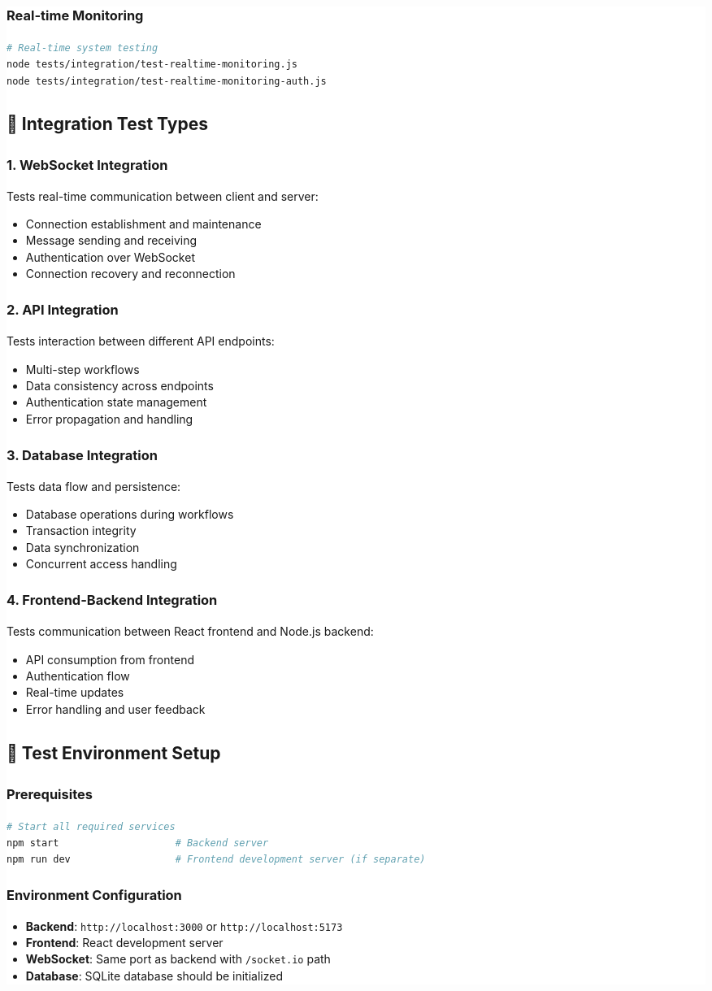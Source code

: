 ### Real-time Monitoring
```bash
# Real-time system testing
node tests/integration/test-realtime-monitoring.js
node tests/integration/test-realtime-monitoring-auth.js
```

## 🔗 Integration Test Types

### 1. WebSocket Integration
Tests real-time communication between client and server:
- Connection establishment and maintenance
- Message sending and receiving
- Authentication over WebSocket
- Connection recovery and reconnection

### 2. API Integration
Tests interaction between different API endpoints:
- Multi-step workflows
- Data consistency across endpoints
- Authentication state management
- Error propagation and handling

### 3. Database Integration
Tests data flow and persistence:
- Database operations during workflows
- Transaction integrity
- Data synchronization
- Concurrent access handling

### 4. Frontend-Backend Integration
Tests communication between React frontend and Node.js backend:
- API consumption from frontend
- Authentication flow
- Real-time updates
- Error handling and user feedback

## 🔧 Test Environment Setup

### Prerequisites
```bash
# Start all required services
npm start                    # Backend server
npm run dev                  # Frontend development server (if separate)
```

### Environment Configuration
- **Backend**: `http://localhost:3000` or `http://localhost:5173`
- **Frontend**: React development server
- **WebSocket**: Same port as backend with `/socket.io` path
- **Database**: SQLite database should be initialized
